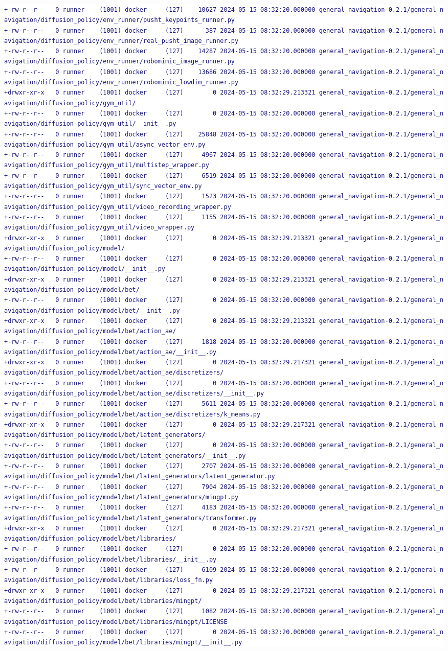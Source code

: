 ```diff
+-rw-r--r--   0 runner    (1001) docker     (127)    10627 2024-05-15 08:32:20.000000 general_navigation-0.2.1/general_navigation/diffusion_policy/env_runner/pusht_keypoints_runner.py
+-rw-r--r--   0 runner    (1001) docker     (127)      387 2024-05-15 08:32:20.000000 general_navigation-0.2.1/general_navigation/diffusion_policy/env_runner/real_pusht_image_runner.py
+-rw-r--r--   0 runner    (1001) docker     (127)    14287 2024-05-15 08:32:20.000000 general_navigation-0.2.1/general_navigation/diffusion_policy/env_runner/robomimic_image_runner.py
+-rw-r--r--   0 runner    (1001) docker     (127)    13686 2024-05-15 08:32:20.000000 general_navigation-0.2.1/general_navigation/diffusion_policy/env_runner/robomimic_lowdim_runner.py
+drwxr-xr-x   0 runner    (1001) docker     (127)        0 2024-05-15 08:32:29.213321 general_navigation-0.2.1/general_navigation/diffusion_policy/gym_util/
+-rw-r--r--   0 runner    (1001) docker     (127)        0 2024-05-15 08:32:20.000000 general_navigation-0.2.1/general_navigation/diffusion_policy/gym_util/__init__.py
+-rw-r--r--   0 runner    (1001) docker     (127)    25848 2024-05-15 08:32:20.000000 general_navigation-0.2.1/general_navigation/diffusion_policy/gym_util/async_vector_env.py
+-rw-r--r--   0 runner    (1001) docker     (127)     4967 2024-05-15 08:32:20.000000 general_navigation-0.2.1/general_navigation/diffusion_policy/gym_util/multistep_wrapper.py
+-rw-r--r--   0 runner    (1001) docker     (127)     6519 2024-05-15 08:32:20.000000 general_navigation-0.2.1/general_navigation/diffusion_policy/gym_util/sync_vector_env.py
+-rw-r--r--   0 runner    (1001) docker     (127)     1523 2024-05-15 08:32:20.000000 general_navigation-0.2.1/general_navigation/diffusion_policy/gym_util/video_recording_wrapper.py
+-rw-r--r--   0 runner    (1001) docker     (127)     1155 2024-05-15 08:32:20.000000 general_navigation-0.2.1/general_navigation/diffusion_policy/gym_util/video_wrapper.py
+drwxr-xr-x   0 runner    (1001) docker     (127)        0 2024-05-15 08:32:29.213321 general_navigation-0.2.1/general_navigation/diffusion_policy/model/
+-rw-r--r--   0 runner    (1001) docker     (127)        0 2024-05-15 08:32:20.000000 general_navigation-0.2.1/general_navigation/diffusion_policy/model/__init__.py
+drwxr-xr-x   0 runner    (1001) docker     (127)        0 2024-05-15 08:32:29.213321 general_navigation-0.2.1/general_navigation/diffusion_policy/model/bet/
+-rw-r--r--   0 runner    (1001) docker     (127)        0 2024-05-15 08:32:20.000000 general_navigation-0.2.1/general_navigation/diffusion_policy/model/bet/__init__.py
+drwxr-xr-x   0 runner    (1001) docker     (127)        0 2024-05-15 08:32:29.213321 general_navigation-0.2.1/general_navigation/diffusion_policy/model/bet/action_ae/
+-rw-r--r--   0 runner    (1001) docker     (127)     1818 2024-05-15 08:32:20.000000 general_navigation-0.2.1/general_navigation/diffusion_policy/model/bet/action_ae/__init__.py
+drwxr-xr-x   0 runner    (1001) docker     (127)        0 2024-05-15 08:32:29.217321 general_navigation-0.2.1/general_navigation/diffusion_policy/model/bet/action_ae/discretizers/
+-rw-r--r--   0 runner    (1001) docker     (127)        0 2024-05-15 08:32:20.000000 general_navigation-0.2.1/general_navigation/diffusion_policy/model/bet/action_ae/discretizers/__init__.py
+-rw-r--r--   0 runner    (1001) docker     (127)     5611 2024-05-15 08:32:20.000000 general_navigation-0.2.1/general_navigation/diffusion_policy/model/bet/action_ae/discretizers/k_means.py
+drwxr-xr-x   0 runner    (1001) docker     (127)        0 2024-05-15 08:32:29.217321 general_navigation-0.2.1/general_navigation/diffusion_policy/model/bet/latent_generators/
+-rw-r--r--   0 runner    (1001) docker     (127)        0 2024-05-15 08:32:20.000000 general_navigation-0.2.1/general_navigation/diffusion_policy/model/bet/latent_generators/__init__.py
+-rw-r--r--   0 runner    (1001) docker     (127)     2707 2024-05-15 08:32:20.000000 general_navigation-0.2.1/general_navigation/diffusion_policy/model/bet/latent_generators/latent_generator.py
+-rw-r--r--   0 runner    (1001) docker     (127)     7904 2024-05-15 08:32:20.000000 general_navigation-0.2.1/general_navigation/diffusion_policy/model/bet/latent_generators/mingpt.py
+-rw-r--r--   0 runner    (1001) docker     (127)     4183 2024-05-15 08:32:20.000000 general_navigation-0.2.1/general_navigation/diffusion_policy/model/bet/latent_generators/transformer.py
+drwxr-xr-x   0 runner    (1001) docker     (127)        0 2024-05-15 08:32:29.217321 general_navigation-0.2.1/general_navigation/diffusion_policy/model/bet/libraries/
+-rw-r--r--   0 runner    (1001) docker     (127)        0 2024-05-15 08:32:20.000000 general_navigation-0.2.1/general_navigation/diffusion_policy/model/bet/libraries/__init__.py
+-rw-r--r--   0 runner    (1001) docker     (127)     6109 2024-05-15 08:32:20.000000 general_navigation-0.2.1/general_navigation/diffusion_policy/model/bet/libraries/loss_fn.py
+drwxr-xr-x   0 runner    (1001) docker     (127)        0 2024-05-15 08:32:29.217321 general_navigation-0.2.1/general_navigation/diffusion_policy/model/bet/libraries/mingpt/
+-rw-r--r--   0 runner    (1001) docker     (127)     1082 2024-05-15 08:32:20.000000 general_navigation-0.2.1/general_navigation/diffusion_policy/model/bet/libraries/mingpt/LICENSE
+-rw-r--r--   0 runner    (1001) docker     (127)        0 2024-05-15 08:32:20.000000 general_navigation-0.2.1/general_navigation/diffusion_policy/model/bet/libraries/mingpt/__init__.py
```